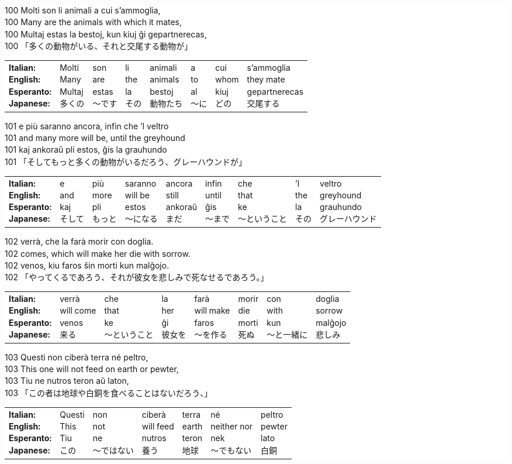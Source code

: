 100 Molti son li animali a cui s’ammoglia,  
100 Many are the animals with which it mates,  
100 Multaj estas la bestoj, kun kiuj ĝi gepartnerecas,  
100 「多くの動物がいる、それと交尾する動物が」

<table><tr><td><b>Italian:<br>English:<br>Esperanto:<br>Japanese:</b></td>
<td>Molti<br>Many<br>Multaj<br>多くの</td>
<td>son<br>are<br>estas<br>～です</td>
<td>li<br>the<br>la<br>その</td>
<td>animali<br>animals<br>bestoj<br>動物たち</td>
<td>a<br>to<br>al<br>～に</td>
<td>cui<br>whom<br>kiuj<br>どの</td>
<td>s’ammoglia<br>they mate<br>gepartnerecas<br>交尾する</td>
</tr></table>

101 e più saranno ancora, infin che ’l veltro  
101 and many more will be, until the greyhound  
101 kaj ankoraŭ pli estos, ĝis la grauhundo  
101 「そしてもっと多くの動物がいるだろう、グレーハウンドが」

<table><tr><td><b>Italian:<br>English:<br>Esperanto:<br>Japanese:</b></td>
<td>e<br>and<br>kaj<br>そして</td>
<td>più<br>more<br>pli<br>もっと</td>
<td>saranno<br>will be<br>estos<br>～になる</td>
<td>ancora<br>still<br>ankoraŭ<br>まだ</td>
<td>infin<br>until<br>ĝis<br>～まで</td>
<td>che<br>that<br>ke<br>～ということ</td>
<td>’l<br>the<br>la<br>その</td>
<td>veltro<br>greyhound<br>grauhundo<br>グレーハウンド</td>
</tr></table>

102 verrà, che la farà morir con doglia.  
102 comes, which will make her die with sorrow.  
102 venos, kiu faros ŝin morti kun malĝojo.  
102 「やってくるであろう、それが彼女を悲しみで死なせるであろう。」

<table><tr><td><b>Italian:<br>English:<br>Esperanto:<br>Japanese:</b></td>
<td>verrà<br>will come<br>venos<br>来る</td>
<td>che<br>that<br>ke<br>～ということ</td>
<td>la<br>her<br>ĝi<br>彼女を</td>
<td>farà<br>will make<br>faros<br>～を作る</td>
<td>morir<br>die<br>morti<br>死ぬ</td>
<td>con<br>with<br>kun<br>～と一緒に</td>
<td>doglia<br>sorrow<br>malĝojo<br>悲しみ</td>
</tr></table>

103 Questi non ciberà terra né peltro,  
103 This one will not feed on earth or pewter,  
103 Tiu ne nutros teron aŭ laton,  
103 「この者は地球や白銅を食べることはないだろう、」

<table><tr><td><b>Italian:<br>English:<br>Esperanto:<br>Japanese:</b></td>
<td>Questi<br>This<br>Tiu<br>この</td>
<td>non<br>not<br>ne<br>～ではない</td>
<td>ciberà<br>will feed<br>nutros<br>養う</td>
<td>terra<br>earth<br>teron<br>地球</td>
<td>né<br>neither nor<br>nek<br>～でもない</td>
<td>peltro<br>pewter<br>lato<br>白銅</td>
</tr></table>
